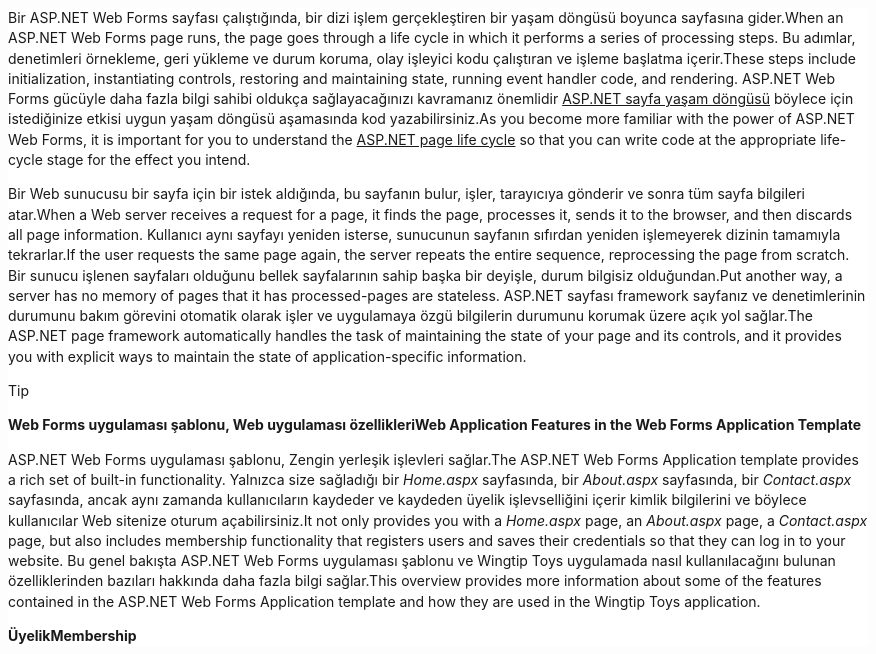 <span data-ttu-id="e5db4-194">Bir ASP.NET Web Forms sayfası çalıştığında, bir dizi işlem gerçekleştiren bir yaşam döngüsü boyunca sayfasına gider.</span><span class="sxs-lookup"><span data-stu-id="e5db4-194">When an ASP.NET Web Forms page runs, the page goes through a life cycle in which it performs a series of processing steps.</span></span> <span data-ttu-id="e5db4-195">Bu adımlar, denetimleri örnekleme, geri yükleme ve durum koruma, olay işleyici kodu çalıştıran ve işleme başlatma içerir.</span><span class="sxs-lookup"><span data-stu-id="e5db4-195">These steps include initialization, instantiating controls, restoring and maintaining state, running event handler code, and rendering.</span></span> <span data-ttu-id="e5db4-196">ASP.NET Web Forms gücüyle daha fazla bilgi sahibi oldukça sağlayacağınızı kavramanız önemlidir [ASP.NET sayfa yaşam döngüsü](https://msdn.microsoft.com/library/ms178472(v=vs.100).aspx) böylece için istediğinize etkisi uygun yaşam döngüsü aşamasında kod yazabilirsiniz.</span><span class="sxs-lookup"><span data-stu-id="e5db4-196">As you become more familiar with the power of ASP.NET Web Forms, it is important for you to understand the [ASP.NET page life cycle](https://msdn.microsoft.com/library/ms178472(v=vs.100).aspx) so that you can write code at the appropriate life-cycle stage for the effect you intend.</span></span>

<span data-ttu-id="e5db4-197">Bir Web sunucusu bir sayfa için bir istek aldığında, bu sayfanın bulur, işler, tarayıcıya gönderir ve sonra tüm sayfa bilgileri atar.</span><span class="sxs-lookup"><span data-stu-id="e5db4-197">When a Web server receives a request for a page, it finds the page, processes it, sends it to the browser, and then discards all page information.</span></span> <span data-ttu-id="e5db4-198">Kullanıcı aynı sayfayı yeniden isterse, sunucunun sayfanın sıfırdan yeniden işlemeyerek dizinin tamamıyla tekrarlar.</span><span class="sxs-lookup"><span data-stu-id="e5db4-198">If the user requests the same page again, the server repeats the entire sequence, reprocessing the page from scratch.</span></span> <span data-ttu-id="e5db4-199">Bir sunucu işlenen sayfaları olduğunu bellek sayfalarının sahip başka bir deyişle, durum bilgisiz olduğundan.</span><span class="sxs-lookup"><span data-stu-id="e5db4-199">Put another way, a server has no memory of pages that it has processed-pages are stateless.</span></span> <span data-ttu-id="e5db4-200">ASP.NET sayfası framework sayfanız ve denetimlerinin durumunu bakım görevini otomatik olarak işler ve uygulamaya özgü bilgilerin durumunu korumak üzere açık yol sağlar.</span><span class="sxs-lookup"><span data-stu-id="e5db4-200">The ASP.NET page framework automatically handles the task of maintaining the state of your page and its controls, and it provides you with explicit ways to maintain the state of application-specific information.</span></span>

> [!TIP] 
> 
> <span data-ttu-id="e5db4-201">**Web Forms uygulaması şablonu, Web uygulaması özellikleri**</span><span class="sxs-lookup"><span data-stu-id="e5db4-201">**Web Application Features in the Web Forms Application Template**</span></span>
> 
> <span data-ttu-id="e5db4-202">ASP.NET Web Forms uygulaması şablonu, Zengin yerleşik işlevleri sağlar.</span><span class="sxs-lookup"><span data-stu-id="e5db4-202">The ASP.NET Web Forms Application template provides a rich set of built-in functionality.</span></span> <span data-ttu-id="e5db4-203">Yalnızca size sağladığı bir *Home.aspx* sayfasında, bir *About.aspx* sayfasında, bir *Contact.aspx* sayfasında, ancak aynı zamanda kullanıcıların kaydeder ve kaydeden üyelik işlevselliğini içerir kimlik bilgilerini ve böylece kullanıcılar Web sitenize oturum açabilirsiniz.</span><span class="sxs-lookup"><span data-stu-id="e5db4-203">It not only provides you with a *Home.aspx* page, an *About.aspx* page, a *Contact.aspx* page, but also includes membership functionality that registers users and saves their credentials so that they can log in to your website.</span></span> <span data-ttu-id="e5db4-204">Bu genel bakışta ASP.NET Web Forms uygulaması şablonu ve Wingtip Toys uygulamada nasıl kullanılacağını bulunan özelliklerinden bazıları hakkında daha fazla bilgi sağlar.</span><span class="sxs-lookup"><span data-stu-id="e5db4-204">This overview provides more information about some of the features contained in the ASP.NET Web Forms Application template and how they are used in the Wingtip Toys application.</span></span>
> 
> <span data-ttu-id="e5db4-205">**Üyelik**</span><span class="sxs-lookup"><span data-stu-id="e5db4-205">**Membership**</span></span>
> 